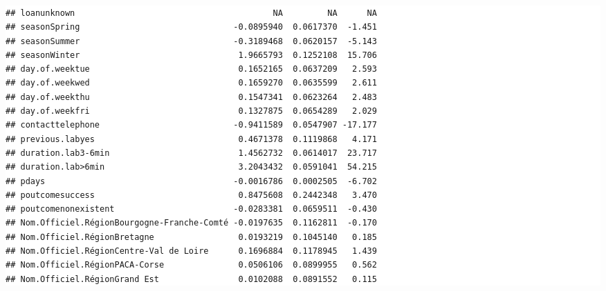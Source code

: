     ## loanunknown                                        NA         NA      NA
    ## seasonSpring                               -0.0895940  0.0617370  -1.451
    ## seasonSummer                               -0.3189468  0.0620157  -5.143
    ## seasonWinter                                1.9665793  0.1252108  15.706
    ## day.of.weektue                              0.1652165  0.0637209   2.593
    ## day.of.weekwed                              0.1659270  0.0635599   2.611
    ## day.of.weekthu                              0.1547341  0.0623264   2.483
    ## day.of.weekfri                              0.1327875  0.0654289   2.029
    ## contacttelephone                           -0.9411589  0.0547907 -17.177
    ## previous.labyes                             0.4671378  0.1119868   4.171
    ## duration.lab3-6min                          1.4562732  0.0614017  23.717
    ## duration.lab>6min                           3.2043432  0.0591041  54.215
    ## pdays                                      -0.0016786  0.0002505  -6.702
    ## poutcomesuccess                             0.8475608  0.2442348   3.470
    ## poutcomenonexistent                        -0.0283381  0.0659511  -0.430
    ## Nom.Officiel.RégionBourgogne-Franche-Comté -0.0197635  0.1162811  -0.170
    ## Nom.Officiel.RégionBretagne                 0.0193219  0.1045140   0.185
    ## Nom.Officiel.RégionCentre-Val de Loire      0.1696884  0.1178945   1.439
    ## Nom.Officiel.RégionPACA-Corse               0.0506106  0.0899955   0.562
    ## Nom.Officiel.RégionGrand Est                0.0102088  0.0891552   0.115